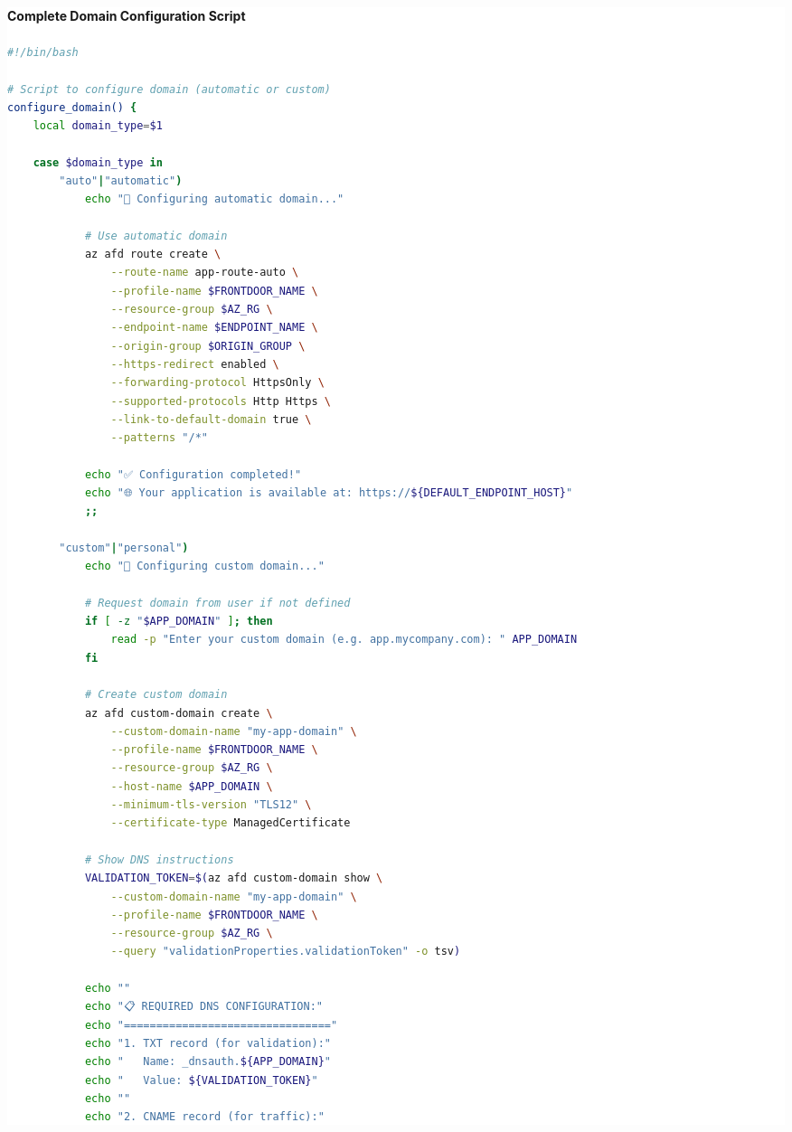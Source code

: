 ```bash
```

#### Complete Domain Configuration Script

```bash
#!/bin/bash

# Script to configure domain (automatic or custom)
configure_domain() {
    local domain_type=$1
    
    case $domain_type in
        "auto"|"automatic")
            echo "🚀 Configuring automatic domain..."
            
            # Use automatic domain
            az afd route create \
                --route-name app-route-auto \
                --profile-name $FRONTDOOR_NAME \
                --resource-group $AZ_RG \
                --endpoint-name $ENDPOINT_NAME \
                --origin-group $ORIGIN_GROUP \
                --https-redirect enabled \
                --forwarding-protocol HttpsOnly \
                --supported-protocols Http Https \
                --link-to-default-domain true \
                --patterns "/*"
            
            echo "✅ Configuration completed!"
            echo "🌐 Your application is available at: https://${DEFAULT_ENDPOINT_HOST}"
            ;;
            
        "custom"|"personal")
            echo "🚀 Configuring custom domain..."
            
            # Request domain from user if not defined
            if [ -z "$APP_DOMAIN" ]; then
                read -p "Enter your custom domain (e.g. app.mycompany.com): " APP_DOMAIN
            fi
            
            # Create custom domain
            az afd custom-domain create \
                --custom-domain-name "my-app-domain" \
                --profile-name $FRONTDOOR_NAME \
                --resource-group $AZ_RG \
                --host-name $APP_DOMAIN \
                --minimum-tls-version "TLS12" \
                --certificate-type ManagedCertificate
            
            # Show DNS instructions
            VALIDATION_TOKEN=$(az afd custom-domain show \
                --custom-domain-name "my-app-domain" \
                --profile-name $FRONTDOOR_NAME \
                --resource-group $AZ_RG \
                --query "validationProperties.validationToken" -o tsv)
            
            echo ""
            echo "📋 REQUIRED DNS CONFIGURATION:"
            echo "================================"
            echo "1. TXT record (for validation):"
            echo "   Name: _dnsauth.${APP_DOMAIN}"
            echo "   Value: ${VALIDATION_TOKEN}"
            echo ""
            echo "2. CNAME record (for traffic):"
```